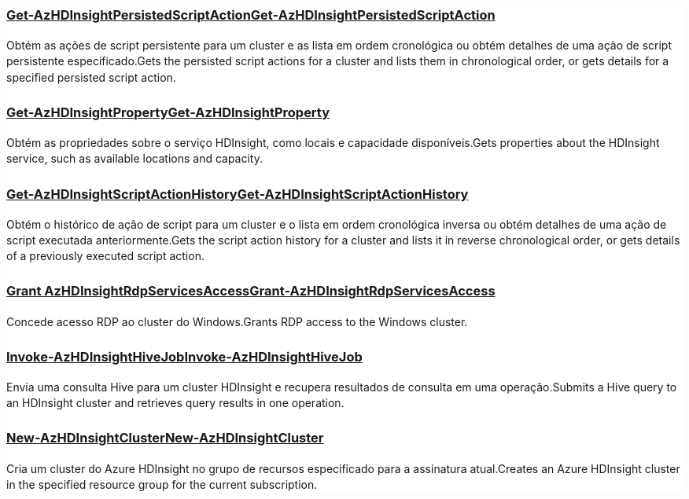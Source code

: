 ### [<span data-ttu-id="335d5-133">Get-AzHDInsightPersistedScriptAction</span><span class="sxs-lookup"><span data-stu-id="335d5-133">Get-AzHDInsightPersistedScriptAction</span></span>](Get-AzHDInsightPersistedScriptAction.md)
<span data-ttu-id="335d5-134">Obtém as ações de script persistente para um cluster e as lista em ordem cronológica ou obtém detalhes de uma ação de script persistente especificado.</span><span class="sxs-lookup"><span data-stu-id="335d5-134">Gets the persisted script actions for a cluster and lists them in chronological order, or gets details for a specified persisted script action.</span></span>

### [<span data-ttu-id="335d5-135">Get-AzHDInsightProperty</span><span class="sxs-lookup"><span data-stu-id="335d5-135">Get-AzHDInsightProperty</span></span>](Get-AzHDInsightProperty.md)
<span data-ttu-id="335d5-136">Obtém as propriedades sobre o serviço HDInsight, como locais e capacidade disponíveis.</span><span class="sxs-lookup"><span data-stu-id="335d5-136">Gets properties about the HDInsight service, such as available locations and capacity.</span></span>

### [<span data-ttu-id="335d5-137">Get-AzHDInsightScriptActionHistory</span><span class="sxs-lookup"><span data-stu-id="335d5-137">Get-AzHDInsightScriptActionHistory</span></span>](Get-AzHDInsightScriptActionHistory.md)
<span data-ttu-id="335d5-138">Obtém o histórico de ação de script para um cluster e o lista em ordem cronológica inversa ou obtém detalhes de uma ação de script executada anteriormente.</span><span class="sxs-lookup"><span data-stu-id="335d5-138">Gets the script action history for a cluster and lists it in reverse chronological order, or gets details of a previously executed script action.</span></span>

### [<span data-ttu-id="335d5-139">Grant AzHDInsightRdpServicesAccess</span><span class="sxs-lookup"><span data-stu-id="335d5-139">Grant-AzHDInsightRdpServicesAccess</span></span>](Grant-AzHDInsightRdpServicesAccess.md)
<span data-ttu-id="335d5-140">Concede acesso RDP ao cluster do Windows.</span><span class="sxs-lookup"><span data-stu-id="335d5-140">Grants RDP access to the Windows cluster.</span></span>

### [<span data-ttu-id="335d5-141">Invoke-AzHDInsightHiveJob</span><span class="sxs-lookup"><span data-stu-id="335d5-141">Invoke-AzHDInsightHiveJob</span></span>](Invoke-AzHDInsightHiveJob.md)
<span data-ttu-id="335d5-142">Envia uma consulta Hive para um cluster HDInsight e recupera resultados de consulta em uma operação.</span><span class="sxs-lookup"><span data-stu-id="335d5-142">Submits a Hive query to an HDInsight cluster and retrieves query results in one operation.</span></span>

### [<span data-ttu-id="335d5-143">New-AzHDInsightCluster</span><span class="sxs-lookup"><span data-stu-id="335d5-143">New-AzHDInsightCluster</span></span>](New-AzHDInsightCluster.md)
<span data-ttu-id="335d5-144">Cria um cluster do Azure HDInsight no grupo de recursos especificado para a assinatura atual.</span><span class="sxs-lookup"><span data-stu-id="335d5-144">Creates an Azure HDInsight cluster in the specified resource group for the current subscription.</span></span>
